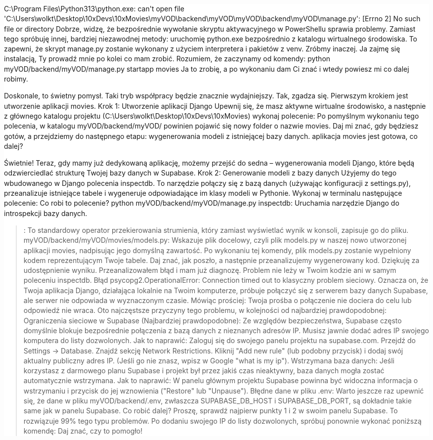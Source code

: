 C:\Program Files\Python313\python.exe: can't open file 'C:\\Users\\wolkt\\Desktop\\10xDevs\\10xMovies\\myVOD\\backend\\myVOD\\myVOD\\backend\\myVOD\\manage.py': [Errno 2] No such file or directory
Dobrze, widzę, że bezpośrednie wywołanie skryptu aktywacyjnego w PowerShellu sprawia problemy. Zamiast tego spróbuję innej, bardziej niezawodnej metody: uruchomię python.exe bezpośrednio z katalogu wirtualnego środowiska. To zapewni, że skrypt manage.py zostanie wykonany z użyciem interpretera i pakietów z venv.
Zróbmy inaczej. Ja zajmę się instalacją, Ty prowadź mnie po kolei co mam zrobić.
Rozumiem, że zaczynamy od komendy:
python myVOD/backend/myVOD/manage.py startapp movies
Ja to zrobię, a po wykonaniu dam Ci znać i wtedy powiesz mi co dalej robimy.

Doskonale, to świetny pomysł. Taki tryb współpracy będzie znacznie wydajniejszy.
Tak, zgadza się. Pierwszym krokiem jest utworzenie aplikacji movies.
Krok 1: Utworzenie aplikacji Django
Upewnij się, że masz aktywne wirtualne środowisko, a następnie z głównego katalogu projektu (C:\Users\wolkt\Desktop\10xDevs\10xMovies) wykonaj polecenie:
Po pomyślnym wykonaniu tego polecenia, w katalogu myVOD/backend/myVOD/ powinien pojawić się nowy folder o nazwie movies.
Daj mi znać, gdy będziesz gotów, a przejdziemy do następnego etapu: wygenerowania modeli z istniejącej bazy danych.
aplikacja movies jest gotowa, co dalej?

Świetnie! Teraz, gdy mamy już dedykowaną aplikację, możemy przejść do sedna – wygenerowania modeli Django, które będą odzwierciedlać strukturę Twojej bazy danych w Supabase.
Krok 2: Generowanie modeli z bazy danych
Użyjemy do tego wbudowanego w Django polecenia inspectdb. To narzędzie połączy się z bazą danych (używając konfiguracji z settings.py), przeanalizuje istniejące tabele i wygeneruje odpowiadające im klasy modeli w Pythonie.
Wykonaj w terminalu następujące polecenie:
Co robi to polecenie?
python myVOD/backend/myVOD/manage.py inspectdb: Uruchamia narzędzie Django do introspekcji bazy danych.
>: To standardowy operator przekierowania strumienia, który zamiast wyświetlać wynik w konsoli, zapisuje go do pliku.
myVOD/backend/myVOD/movies/models.py: Wskazuje plik docelowy, czyli plik models.py w naszej nowo utworzonej aplikacji movies, nadpisując jego domyślną zawartość.
Po wykonaniu tej komendy, plik models.py zostanie wypełniony kodem reprezentującym Twoje tabele. Daj znać, jak poszło, a następnie przeanalizujemy wygenerowany kod.
Dziękuję za udostępnienie wyniku. Przeanalizowałem błąd i mam już diagnozę.
Problem nie leży w Twoim kodzie ani w samym poleceniu inspectdb. Błąd psycopg2.OperationalError: Connection timed out to klasyczny problem sieciowy. Oznacza on, że Twoja aplikacja Django, działająca lokalnie na Twoim komputerze, próbuje połączyć się z serwerem bazy danych Supabase, ale serwer nie odpowiada w wyznaczonym czasie.
Mówiąc prościej: Twoja prośba o połączenie nie dociera do celu lub odpowiedź nie wraca.
Oto najczęstsze przyczyny tego problemu, w kolejności od najbardziej prawdopodobnej:
Ograniczenia sieciowe w Supabase (Najbardziej prawdopodobne): Ze względów bezpieczeństwa, Supabase często domyślnie blokuje bezpośrednie połączenia z bazą danych z nieznanych adresów IP. Musisz jawnie dodać adres IP swojego komputera do listy dozwolonych.
Jak to naprawić:
Zaloguj się do swojego panelu projektu na supabase.com.
Przejdź do Settings -> Database.
Znajdź sekcję Network Restrictions.
Kliknij "Add new rule" (lub podobny przycisk) i dodaj swój aktualny publiczny adres IP. (Jeśli go nie znasz, wpisz w Google "what is my ip").
Wstrzymana baza danych: Jeśli korzystasz z darmowego planu Supabase i projekt był przez jakiś czas nieaktywny, baza danych mogła zostać automatycznie wstrzymana.
Jak to naprawić: W panelu głównym projektu Supabase powinna być widoczna informacja o wstrzymaniu i przycisk do jej wznowienia ("Restore" lub "Unpause").
Błędne dane w pliku .env: Warto jeszcze raz upewnić się, że dane w pliku myVOD/backend/.env, zwłaszcza SUPABASE_DB_HOST i SUPABASE_DB_PORT, są dokładnie takie same jak w panelu Supabase.
Co robić dalej?
Proszę, sprawdź najpierw punkty 1 i 2 w swoim panelu Supabase. To rozwiązuje 99% tego typu problemów. Po dodaniu swojego IP do listy dozwolonych, spróbuj ponownie wykonać poniższą komendę:
Daj znać, czy to pomogło!